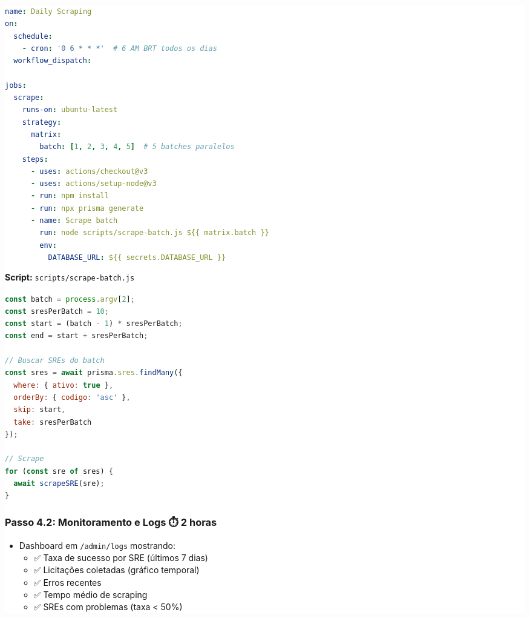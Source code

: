 ```yaml
name: Daily Scraping
on:
  schedule:
    - cron: '0 6 * * *'  # 6 AM BRT todos os dias
  workflow_dispatch:

jobs:
  scrape:
    runs-on: ubuntu-latest
    strategy:
      matrix:
        batch: [1, 2, 3, 4, 5]  # 5 batches paralelos
    steps:
      - uses: actions/checkout@v3
      - uses: actions/setup-node@v3
      - run: npm install
      - run: npx prisma generate
      - name: Scrape batch
        run: node scripts/scrape-batch.js ${{ matrix.batch }}
        env:
          DATABASE_URL: ${{ secrets.DATABASE_URL }}
```

**Script:** `scripts/scrape-batch.js`
```javascript
const batch = process.argv[2];
const sresPerBatch = 10;
const start = (batch - 1) * sresPerBatch;
const end = start + sresPerBatch;

// Buscar SREs do batch
const sres = await prisma.sres.findMany({
  where: { ativo: true },
  orderBy: { codigo: 'asc' },
  skip: start,
  take: sresPerBatch
});

// Scrape
for (const sre of sres) {
  await scrapeSRE(sre);
}
```

### Passo 4.2: Monitoramento e Logs ⏱️ 2 horas
- Dashboard em `/admin/logs` mostrando:
  - ✅ Taxa de sucesso por SRE (últimos 7 dias)
  - ✅ Licitações coletadas (gráfico temporal)
  - ✅ Erros recentes
  - ✅ Tempo médio de scraping
  - ✅ SREs com problemas (taxa < 50%)
